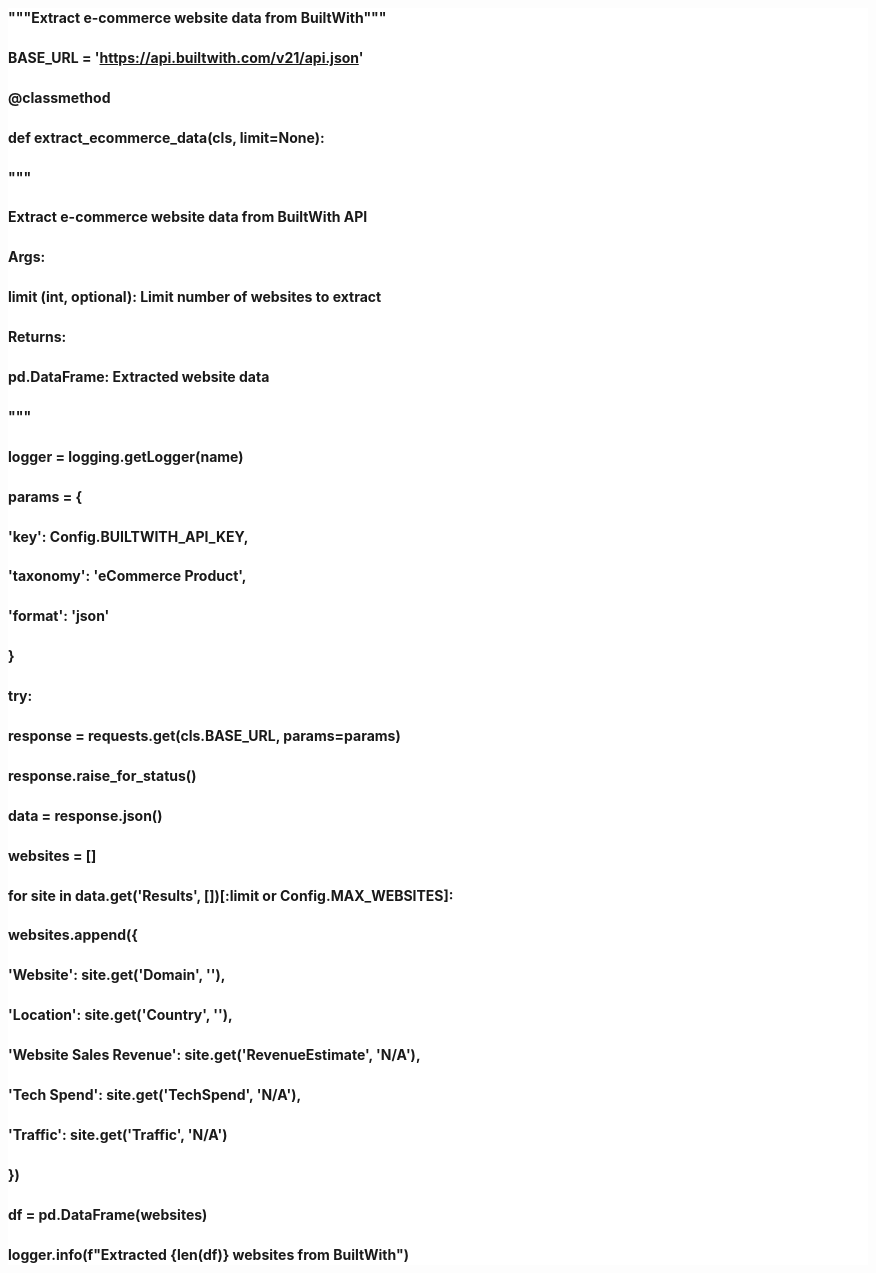 ####     """Extract e-commerce website data from BuiltWith"""  
####     BASE_URL = 'https://api.builtwith.com/v21/api.json'  
####       
####     @classmethod  
####     def extract_ecommerce_data(cls, limit=None):  
####         """  
####         Extract e-commerce website data from BuiltWith API  
####           
####         Args:  
####             limit (int, optional): Limit number of websites to extract  
####           
####         Returns:  
####             pd.DataFrame: Extracted website data  
####         """  
####         logger = logging.getLogger(__name__)  
####           
####         params = {  
####             'key': Config.BUILTWITH_API_KEY,  
####             'taxonomy': 'eCommerce Product',  
####             'format': 'json'  
####         }  
####           
####         try:  
####             response = requests.get(cls.BASE_URL, params=params)  
####             response.raise_for_status()  
####             data = response.json()  
####               
####             websites = []  
####             for site in data.get('Results', [])[:limit or Config.MAX_WEBSITES]:  
####                 websites.append({  
####                     'Website': site.get('Domain', ''),  
####                     'Location': site.get('Country', ''),  
####                     'Website Sales Revenue': site.get('RevenueEstimate', 'N/A'),  
####                     'Tech Spend': site.get('TechSpend', 'N/A'),  
####                     'Traffic': site.get('Traffic', 'N/A')  
####                 })  
####               
####             df = pd.DataFrame(websites)  
####             logger.info(f"Extracted {len(df)} websites from BuiltWith")  